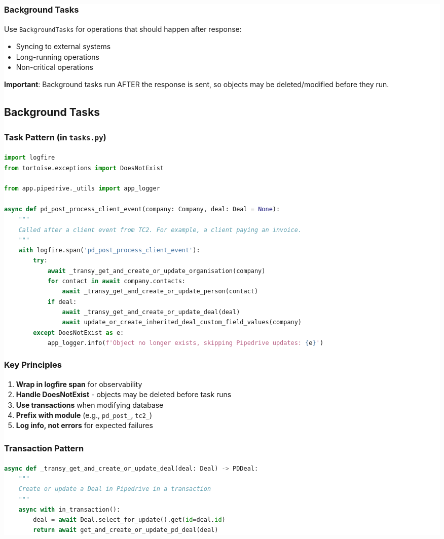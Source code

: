 ### Background Tasks
Use `BackgroundTasks` for operations that should happen after response:
- Syncing to external systems
- Long-running operations
- Non-critical operations

**Important**: Background tasks run AFTER the response is sent, so objects may be deleted/modified before they run.

## Background Tasks

### Task Pattern (in `tasks.py`)
```python
import logfire
from tortoise.exceptions import DoesNotExist

from app.pipedrive._utils import app_logger

async def pd_post_process_client_event(company: Company, deal: Deal = None):
    """
    Called after a client event from TC2. For example, a client paying an invoice.
    """
    with logfire.span('pd_post_process_client_event'):
        try:
            await _transy_get_and_create_or_update_organisation(company)
            for contact in await company.contacts:
                await _transy_get_and_create_or_update_person(contact)
            if deal:
                await _transy_get_and_create_or_update_deal(deal)
                await update_or_create_inherited_deal_custom_field_values(company)
        except DoesNotExist as e:
            app_logger.info(f'Object no longer exists, skipping Pipedrive updates: {e}')
```

### Key Principles
1. **Wrap in logfire span** for observability
2. **Handle DoesNotExist** - objects may be deleted before task runs
3. **Use transactions** when modifying database
4. **Prefix with module** (e.g., `pd_post_`, `tc2_`)
5. **Log info, not errors** for expected failures

### Transaction Pattern
```python
async def _transy_get_and_create_or_update_deal(deal: Deal) -> PDDeal:
    """
    Create or update a Deal in Pipedrive in a transaction
    """
    async with in_transaction():
        deal = await Deal.select_for_update().get(id=deal.id)
        return await get_and_create_or_update_pd_deal(deal)
```
